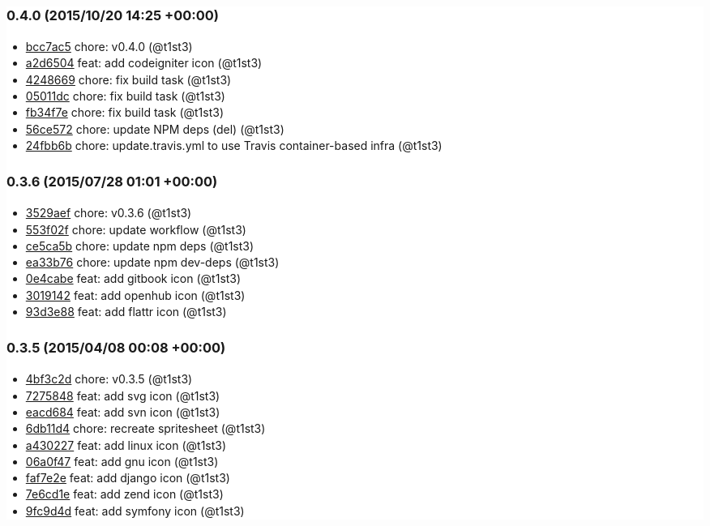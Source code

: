 ### 0.4.0 (2015/10/20 14:25 +00:00)
- [bcc7ac5](https://github.com/t1st3/vendor-icons/commit/bcc7ac5c63e322a192dad68678b1aaf97b75a65f) chore: v0.4.0 (@t1st3)
- [a2d6504](https://github.com/t1st3/vendor-icons/commit/a2d650499b5e92eb48df081e95da42177036a799) feat: add codeigniter icon (@t1st3)
- [4248669](https://github.com/t1st3/vendor-icons/commit/4248669b4d4af841b4d873be878f9adb92854373) chore: fix build task (@t1st3)
- [05011dc](https://github.com/t1st3/vendor-icons/commit/05011dc5b84066400127672a6fb3522abba686ef) chore: fix build task (@t1st3)
- [fb34f7e](https://github.com/t1st3/vendor-icons/commit/fb34f7e9135f69ea382810ec2acc94fa515bd5f9) chore: fix build task (@t1st3)
- [56ce572](https://github.com/t1st3/vendor-icons/commit/56ce572c29a29f10639fd01ff2de83858b3a42e1) chore: update NPM deps (del) (@t1st3)
- [24fbb6b](https://github.com/t1st3/vendor-icons/commit/24fbb6ba232e5132414562b9d7f4bf1455527d33) chore: update.travis.yml to use Travis container-based infra (@t1st3)

### 0.3.6 (2015/07/28 01:01 +00:00)
- [3529aef](https://github.com/t1st3/vendor-icons/commit/3529aefee231838aec95e3ec03a28cc0977d1b58) chore: v0.3.6 (@t1st3)
- [553f02f](https://github.com/t1st3/vendor-icons/commit/553f02fb45aeffec44e0cdd0e9dc12cc54007526) chore: update workflow (@t1st3)
- [ce5ca5b](https://github.com/t1st3/vendor-icons/commit/ce5ca5bbc00c1e58ecce79e9d1a126d7b508a9e4) chore: update npm deps (@t1st3)
- [ea33b76](https://github.com/t1st3/vendor-icons/commit/ea33b76bff2342f408b5694f73a2ea9ce07f20b3) chore: update npm dev-deps (@t1st3)
- [0e4cabe](https://github.com/t1st3/vendor-icons/commit/0e4cabe306c0e8c0905ceb9a19d543e600ddca15) feat: add gitbook icon (@t1st3)
- [3019142](https://github.com/t1st3/vendor-icons/commit/301914259d4068310ef2de82dd5130ed4aa12b45) feat: add openhub icon (@t1st3)
- [93d3e88](https://github.com/t1st3/vendor-icons/commit/93d3e88a2132c967f4071f1f70c809272edfec6a) feat: add flattr icon (@t1st3)

### 0.3.5 (2015/04/08 00:08 +00:00)
- [4bf3c2d](https://github.com/t1st3/vendor-icons/commit/4bf3c2d9d9f14ae7802dc16b3d298765c93468de) chore: v0.3.5 (@t1st3)
- [7275848](https://github.com/t1st3/vendor-icons/commit/727584830d44a65086dcfe611cc879e9eb8087b3) feat: add svg icon (@t1st3)
- [eacd684](https://github.com/t1st3/vendor-icons/commit/eacd6845fdb3f2c43a7d27ac57710a68b63ddcd7) feat: add svn icon (@t1st3)
- [6db11d4](https://github.com/t1st3/vendor-icons/commit/6db11d417c018ac4bbdca536831d5991d24e1293) chore: recreate spritesheet (@t1st3)
- [a430227](https://github.com/t1st3/vendor-icons/commit/a43022791ab997c73117d84a985928479367fe7b) feat: add linux icon (@t1st3)
- [06a0f47](https://github.com/t1st3/vendor-icons/commit/06a0f475b14cc1bd19da8cf9d95615d496c0e4c9) feat: add gnu icon (@t1st3)
- [faf7e2e](https://github.com/t1st3/vendor-icons/commit/faf7e2e4aa70598787e0da10ad3510bfd4104709) feat: add django icon (@t1st3)
- [7e6cd1e](https://github.com/t1st3/vendor-icons/commit/7e6cd1e228eba2fc456113c1919a39b7fb90a07f) feat: add zend icon (@t1st3)
- [9fc9d4d](https://github.com/t1st3/vendor-icons/commit/9fc9d4ddae8419317ab08c3f1444794ffb825575) feat: add symfony icon (@t1st3)
